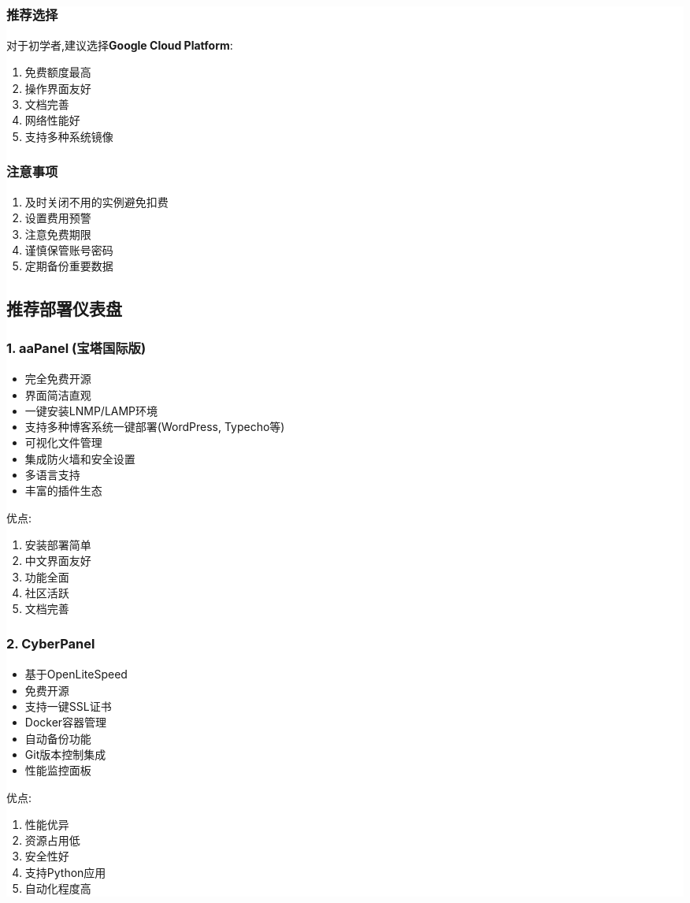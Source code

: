 ### 推荐选择
对于初学者,建议选择**Google Cloud Platform**:
1. 免费额度最高
2. 操作界面友好
3. 文档完善
4. 网络性能好
5. 支持多种系统镜像

### 注意事项
1. 及时关闭不用的实例避免扣费
2. 设置费用预警
3. 注意免费期限
4. 谨慎保管账号密码
5. 定期备份重要数据

## 推荐部署仪表盘

### 1. aaPanel (宝塔国际版)
- 完全免费开源
- 界面简洁直观
- 一键安装LNMP/LAMP环境
- 支持多种博客系统一键部署(WordPress, Typecho等)
- 可视化文件管理
- 集成防火墙和安全设置
- 多语言支持
- 丰富的插件生态

优点:
1. 安装部署简单
2. 中文界面友好
3. 功能全面
4. 社区活跃
5. 文档完善

### 2. CyberPanel
- 基于OpenLiteSpeed
- 免费开源
- 支持一键SSL证书
- Docker容器管理
- 自动备份功能
- Git版本控制集成
- 性能监控面板

优点:
1. 性能优异
2. 资源占用低
3. 安全性好
4. 支持Python应用
5. 自动化程度高
